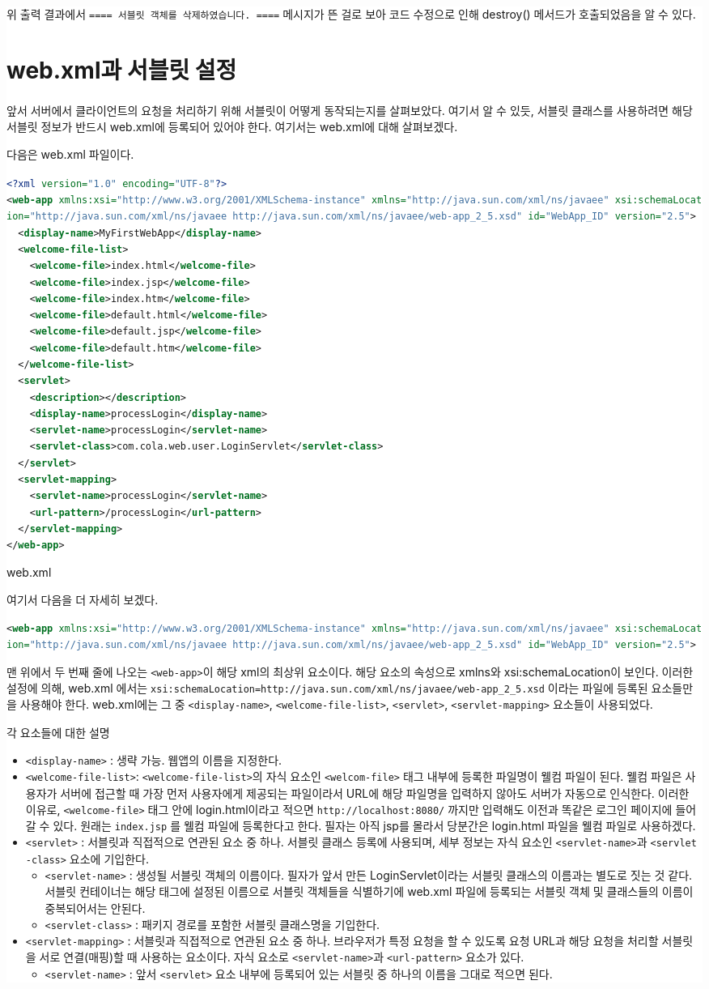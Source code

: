 위 출력 결과에서 `==== 서블릿 객체를 삭제하였습니다. ====` 메시지가 뜬 걸로 보아 코드 수정으로 인해 destroy() 메서드가 호출되었음을 알 수 있다.

# web.xml과 서블릿 설정

앞서 서버에서 클라이언트의 요청을 처리하기 위해 서블릿이 어떻게 동작되는지를 살펴보았다. 여기서 알 수 있듯, 서블릿 클래스를 사용하려면 해당 서블릿 정보가 반드시 web.xml에 등록되어 있어야 한다. 여기서는 web.xml에 대해 살펴보겠다. 

다음은 web.xml 파일이다. 

```xml
<?xml version="1.0" encoding="UTF-8"?>
<web-app xmlns:xsi="http://www.w3.org/2001/XMLSchema-instance" xmlns="http://java.sun.com/xml/ns/javaee" xsi:schemaLocation="http://java.sun.com/xml/ns/javaee http://java.sun.com/xml/ns/javaee/web-app_2_5.xsd" id="WebApp_ID" version="2.5">
  <display-name>MyFirstWebApp</display-name>
  <welcome-file-list>
    <welcome-file>index.html</welcome-file>
    <welcome-file>index.jsp</welcome-file>
    <welcome-file>index.htm</welcome-file>
    <welcome-file>default.html</welcome-file>
    <welcome-file>default.jsp</welcome-file>
    <welcome-file>default.htm</welcome-file>
  </welcome-file-list>
  <servlet>
    <description></description>
    <display-name>processLogin</display-name>
    <servlet-name>processLogin</servlet-name>
    <servlet-class>com.cola.web.user.LoginServlet</servlet-class>
  </servlet>
  <servlet-mapping>
    <servlet-name>processLogin</servlet-name>
    <url-pattern>/processLogin</url-pattern>
  </servlet-mapping>
</web-app>
```

web.xml

여기서 다음을 더 자세히 보겠다. 

```xml
<web-app xmlns:xsi="http://www.w3.org/2001/XMLSchema-instance" xmlns="http://java.sun.com/xml/ns/javaee" xsi:schemaLocation="http://java.sun.com/xml/ns/javaee http://java.sun.com/xml/ns/javaee/web-app_2_5.xsd" id="WebApp_ID" version="2.5">
```

맨 위에서 두 번째 줄에 나오는 `<web-app>`이 해당 xml의 최상위 요소이다. 해당 요소의 속성으로 xmlns와 xsi:schemaLocation이 보인다. 이러한 설정에 의해, web.xml 에서는 `xsi:schemaLocation=http://java.sun.com/xml/ns/javaee/web-app_2_5.xsd` 이라는 파일에 등록된 요소들만을 사용해야 한다. web.xml에는 그 중 `<display-name>`, `<welcome-file-list>`, `<servlet>`, `<servlet-mapping>` 요소들이 사용되었다.

각 요소들에 대한 설명

- `<display-name>` : 생략 가능. 웹앱의 이름을 지정한다.
- `<welcome-file-list>`: `<welcome-file-list>`의 자식 요소인 `<welcom-file>` 태그 내부에 등록한 파일명이 웰컴 파일이 된다. 웰컴 파일은 사용자가 서버에 접근할 때 가장 먼저 사용자에게 제공되는 파일이라서 URL에 해당 파일명을 입력하지 않아도 서버가 자동으로 인식한다. 이러한 이유로, `<welcome-file>` 태그 안에 login.html이라고 적으면 `http://localhost:8080/` 까지만 입력해도 이전과 똑같은 로그인 페이지에 들어갈 수 있다. 
원래는 `index.jsp` 를 웰컴 파일에 등록한다고 한다. 필자는 아직 jsp를 몰라서 당분간은 login.html 파일을 웰컴 파일로 사용하겠다.
- `<servlet>` : 서블릿과 직접적으로 연관된 요소 중 하나. 서블릿 클래스 등록에 사용되며, 세부 정보는 자식 요소인 `<servlet-name>`과 `<servlet-class>` 요소에 기입한다.
    - `<servlet-name>` : 생성될 서블릿 객체의 이름이다. 필자가 앞서 만든 LoginServlet이라는 서블릿 클래스의 이름과는 별도로 짓는 것 같다. 서블릿 컨테이너는 해당 태그에 설정된 이름으로 서블릿 객체들을 식별하기에 web.xml 파일에 등록되는 서블릿 객체 및 클래스들의 이름이 중복되어서는 안된다.
    - `<servlet-class>` : 패키지 경로를 포함한 서블릿 클래스명을 기입한다.
- `<servlet-mapping>` : 서블릿과 직접적으로 연관된 요소 중 하나. 브라우저가 특정 요청을 할 수 있도록 요청 URL과 해당 요청을 처리할 서블릿을 서로 연결(매핑)할 때 사용하는 요소이다. 자식 요소로 `<servlet-name>`과 `<url-pattern>` 요소가 있다.
    - `<servlet-name>` : 앞서 `<servlet>` 요소 내부에 등록되어 있는 서블릿 중 하나의 이름을 그대로 적으면 된다.